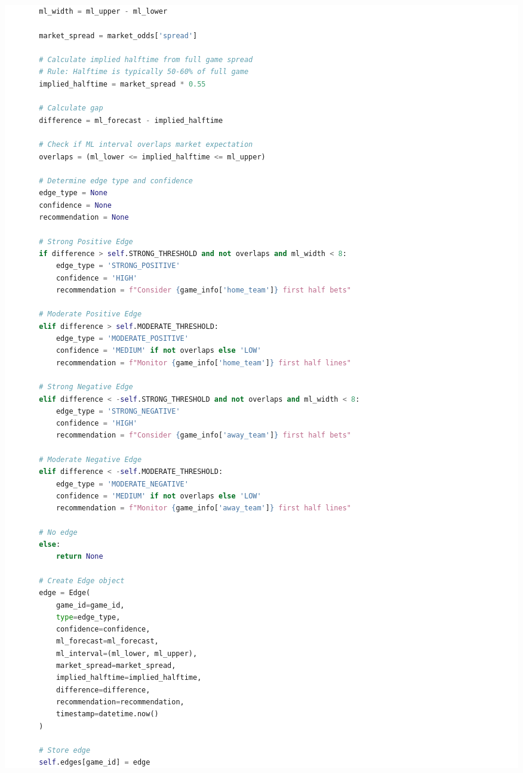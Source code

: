 ```python
        ml_width = ml_upper - ml_lower
        
        market_spread = market_odds['spread']
        
        # Calculate implied halftime from full game spread
        # Rule: Halftime is typically 50-60% of full game
        implied_halftime = market_spread * 0.55
        
        # Calculate gap
        difference = ml_forecast - implied_halftime
        
        # Check if ML interval overlaps market expectation
        overlaps = (ml_lower <= implied_halftime <= ml_upper)
        
        # Determine edge type and confidence
        edge_type = None
        confidence = None
        recommendation = None
        
        # Strong Positive Edge
        if difference > self.STRONG_THRESHOLD and not overlaps and ml_width < 8:
            edge_type = 'STRONG_POSITIVE'
            confidence = 'HIGH'
            recommendation = f"Consider {game_info['home_team']} first half bets"
        
        # Moderate Positive Edge
        elif difference > self.MODERATE_THRESHOLD:
            edge_type = 'MODERATE_POSITIVE'
            confidence = 'MEDIUM' if not overlaps else 'LOW'
            recommendation = f"Monitor {game_info['home_team']} first half lines"
        
        # Strong Negative Edge
        elif difference < -self.STRONG_THRESHOLD and not overlaps and ml_width < 8:
            edge_type = 'STRONG_NEGATIVE'
            confidence = 'HIGH'
            recommendation = f"Consider {game_info['away_team']} first half bets"
        
        # Moderate Negative Edge
        elif difference < -self.MODERATE_THRESHOLD:
            edge_type = 'MODERATE_NEGATIVE'
            confidence = 'MEDIUM' if not overlaps else 'LOW'
            recommendation = f"Monitor {game_info['away_team']} first half lines"
        
        # No edge
        else:
            return None
        
        # Create Edge object
        edge = Edge(
            game_id=game_id,
            type=edge_type,
            confidence=confidence,
            ml_forecast=ml_forecast,
            ml_interval=(ml_lower, ml_upper),
            market_spread=market_spread,
            implied_halftime=implied_halftime,
            difference=difference,
            recommendation=recommendation,
            timestamp=datetime.now()
        )
        
        # Store edge
        self.edges[game_id] = edge
```